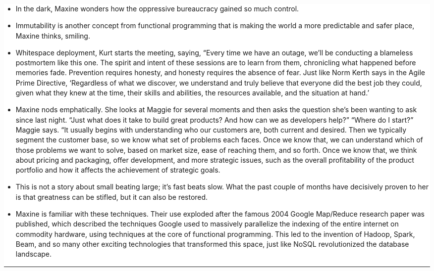 * In the dark, Maxine wonders how the oppressive bureaucracy gained so much control.

* Immutability is another concept from functional programming that is making the world a more predictable and safer place, Maxine thinks, smiling.

* Whitespace deployment, Kurt starts the meeting, saying, “Every time we have an outage, we’ll be conducting a blameless postmortem like this one. The spirit and intent of these sessions are to learn from them, chronicling what happened before memories fade. Prevention requires honesty, and honesty requires the absence of fear. Just like Norm Kerth says in the Agile Prime Directive, ‘Regardless of what we discover, we understand and truly believe that everyone did the best job they could, given what they knew at the time, their skills and abilities, the resources available, and the situation at hand.’

* Maxine nods emphatically. She looks at Maggie for several moments and then asks the question she’s been wanting to ask since last night. “Just what does it take to build great products? And how can we as developers help?” “Where do I start?” Maggie says. “It usually begins with understanding who our customers are, both current and desired. Then we typically segment the customer base, so we know what set of problems each faces. Once we know that, we can understand which of those problems we want to solve, based on market size, ease of reaching them, and so forth. Once we know that, we think about pricing and packaging, offer development, and more strategic issues, such as the overall profitability of the product portfolio and how it affects the achievement of strategic goals.

* This is not a story about small beating large; it’s fast beats slow. What the past couple of months have decisively proven to her is that greatness can be stifled, but it can also be restored.

* Maxine is familiar with these techniques. Their use exploded after the famous 2004 Google Map/Reduce research paper was published, which described the techniques Google used to massively parallelize the indexing of the entire internet on commodity hardware, using techniques at the core of functional programming. This led to the invention of Hadoop, Spark, Beam, and so many other exciting technologies that transformed this space, just like NoSQL revolutionized the database landscape.

---


